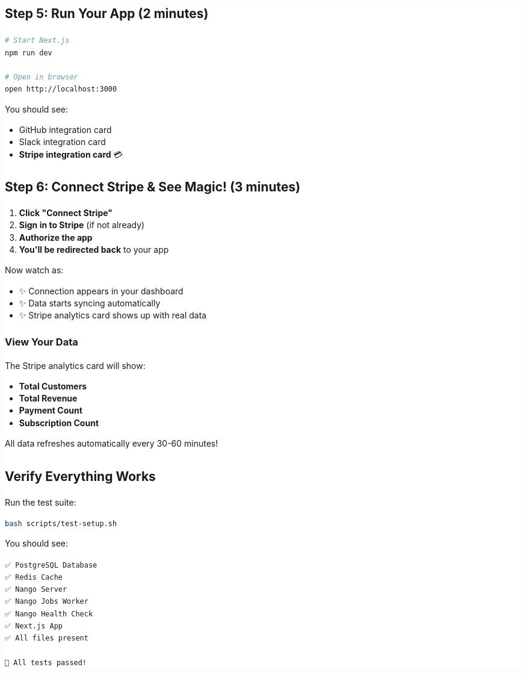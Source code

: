 ## Step 5: Run Your App (2 minutes)

```bash
# Start Next.js
npm run dev

# Open in browser
open http://localhost:3000
```

You should see:
- GitHub integration card
- Slack integration card
- **Stripe integration card** 💳

## Step 6: Connect Stripe & See Magic! (3 minutes)

1. **Click "Connect Stripe"**
2. **Sign in to Stripe** (if not already)
3. **Authorize the app**
4. **You'll be redirected back** to your app

Now watch as:
- ✨ Connection appears in your dashboard
- ✨ Data starts syncing automatically
- ✨ Stripe analytics card shows up with real data

### View Your Data

The Stripe analytics card will show:
- **Total Customers**
- **Total Revenue**
- **Payment Count**
- **Subscription Count**

All data refreshes automatically every 30-60 minutes!

## Verify Everything Works

Run the test suite:

```bash
bash scripts/test-setup.sh
```

You should see:
```
✅ PostgreSQL Database
✅ Redis Cache  
✅ Nango Server
✅ Nango Jobs Worker
✅ Nango Health Check
✅ Next.js App
✅ All files present

🎉 All tests passed!
```
